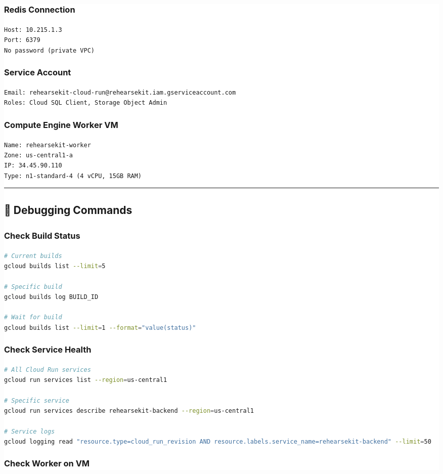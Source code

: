 ### Redis Connection
```
Host: 10.215.1.3
Port: 6379
No password (private VPC)
```

### Service Account
```
Email: rehearsekit-cloud-run@rehearsekit.iam.gserviceaccount.com
Roles: Cloud SQL Client, Storage Object Admin
```

### Compute Engine Worker VM
```
Name: rehearsekit-worker
Zone: us-central1-a
IP: 34.45.90.110
Type: n1-standard-4 (4 vCPU, 15GB RAM)
```

---

## 🐛 Debugging Commands

### Check Build Status
```bash
# Current builds
gcloud builds list --limit=5

# Specific build
gcloud builds log BUILD_ID

# Wait for build
gcloud builds list --limit=1 --format="value(status)"
```

### Check Service Health

```bash
# All Cloud Run services
gcloud run services list --region=us-central1

# Specific service
gcloud run services describe rehearsekit-backend --region=us-central1

# Service logs
gcloud logging read "resource.type=cloud_run_revision AND resource.labels.service_name=rehearsekit-backend" --limit=50
```

### Check Worker on VM

